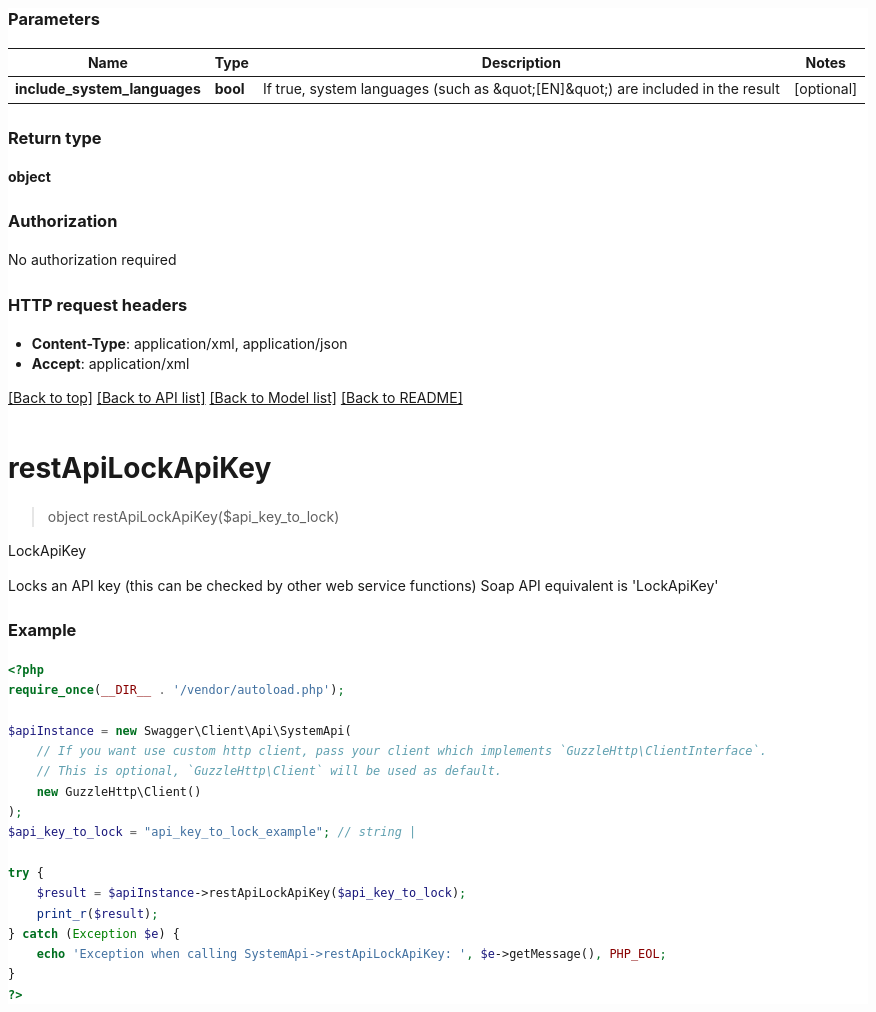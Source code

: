 ### Parameters

Name | Type | Description  | Notes
------------- | ------------- | ------------- | -------------
 **include_system_languages** | **bool**| If true, system languages (such as \&quot;[EN]\&quot;) are included in the result | [optional]

### Return type

**object**

### Authorization

No authorization required

### HTTP request headers

 - **Content-Type**: application/xml, application/json
 - **Accept**: application/xml

[[Back to top]](#) [[Back to API list]](../../README.md#documentation-for-api-endpoints) [[Back to Model list]](../../README.md#documentation-for-models) [[Back to README]](../../README.md)

# **restApiLockApiKey**
> object restApiLockApiKey($api_key_to_lock)

LockApiKey

Locks an API key  (this can be checked by other web service functions)  Soap API equivalent is 'LockApiKey'

### Example
```php
<?php
require_once(__DIR__ . '/vendor/autoload.php');

$apiInstance = new Swagger\Client\Api\SystemApi(
    // If you want use custom http client, pass your client which implements `GuzzleHttp\ClientInterface`.
    // This is optional, `GuzzleHttp\Client` will be used as default.
    new GuzzleHttp\Client()
);
$api_key_to_lock = "api_key_to_lock_example"; // string | 

try {
    $result = $apiInstance->restApiLockApiKey($api_key_to_lock);
    print_r($result);
} catch (Exception $e) {
    echo 'Exception when calling SystemApi->restApiLockApiKey: ', $e->getMessage(), PHP_EOL;
}
?>
```
